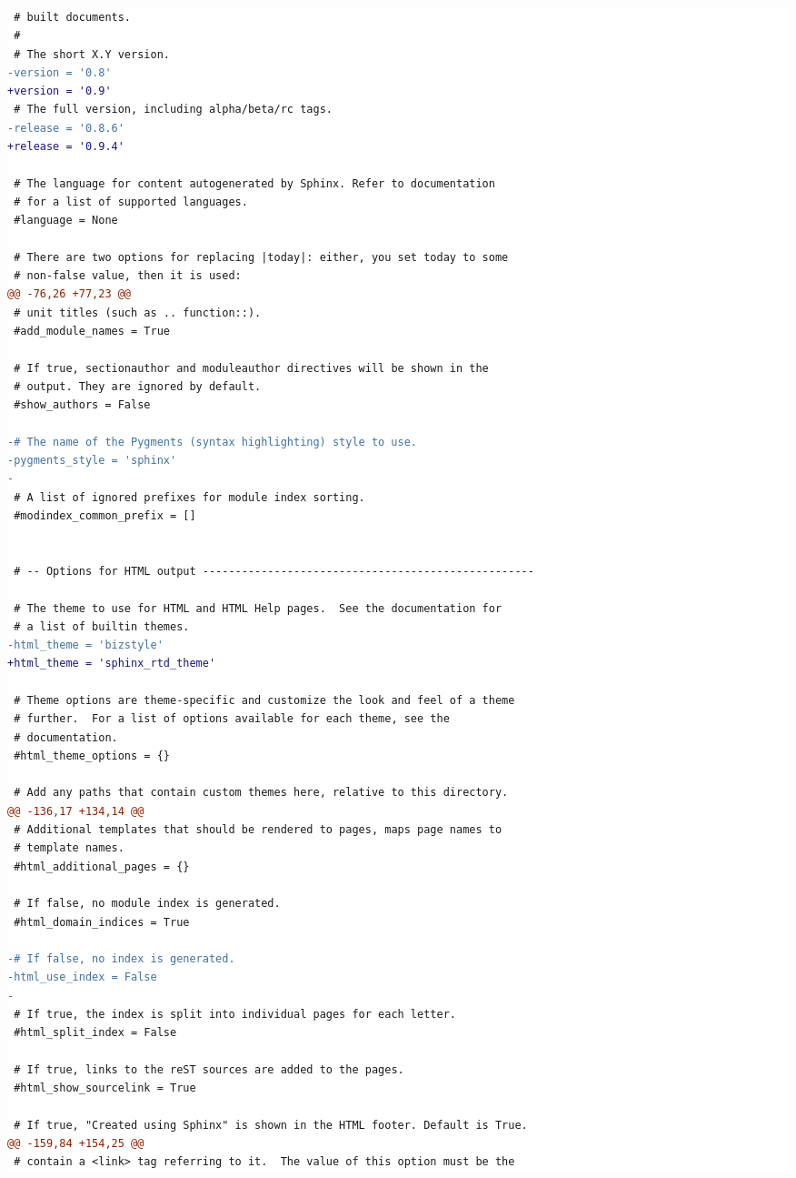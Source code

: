 ```diff
 # built documents.
 #
 # The short X.Y version.
-version = '0.8'
+version = '0.9'
 # The full version, including alpha/beta/rc tags.
-release = '0.8.6'
+release = '0.9.4'
 
 # The language for content autogenerated by Sphinx. Refer to documentation
 # for a list of supported languages.
 #language = None
 
 # There are two options for replacing |today|: either, you set today to some
 # non-false value, then it is used:
@@ -76,26 +77,23 @@
 # unit titles (such as .. function::).
 #add_module_names = True
 
 # If true, sectionauthor and moduleauthor directives will be shown in the
 # output. They are ignored by default.
 #show_authors = False
 
-# The name of the Pygments (syntax highlighting) style to use.
-pygments_style = 'sphinx'
-
 # A list of ignored prefixes for module index sorting.
 #modindex_common_prefix = []
 
 
 # -- Options for HTML output ---------------------------------------------------
 
 # The theme to use for HTML and HTML Help pages.  See the documentation for
 # a list of builtin themes.
-html_theme = 'bizstyle'
+html_theme = 'sphinx_rtd_theme'
 
 # Theme options are theme-specific and customize the look and feel of a theme
 # further.  For a list of options available for each theme, see the
 # documentation.
 #html_theme_options = {}
 
 # Add any paths that contain custom themes here, relative to this directory.
@@ -136,17 +134,14 @@
 # Additional templates that should be rendered to pages, maps page names to
 # template names.
 #html_additional_pages = {}
 
 # If false, no module index is generated.
 #html_domain_indices = True
 
-# If false, no index is generated.
-html_use_index = False
-
 # If true, the index is split into individual pages for each letter.
 #html_split_index = False
 
 # If true, links to the reST sources are added to the pages.
 #html_show_sourcelink = True
 
 # If true, "Created using Sphinx" is shown in the HTML footer. Default is True.
@@ -159,84 +154,25 @@
 # contain a <link> tag referring to it.  The value of this option must be the
```